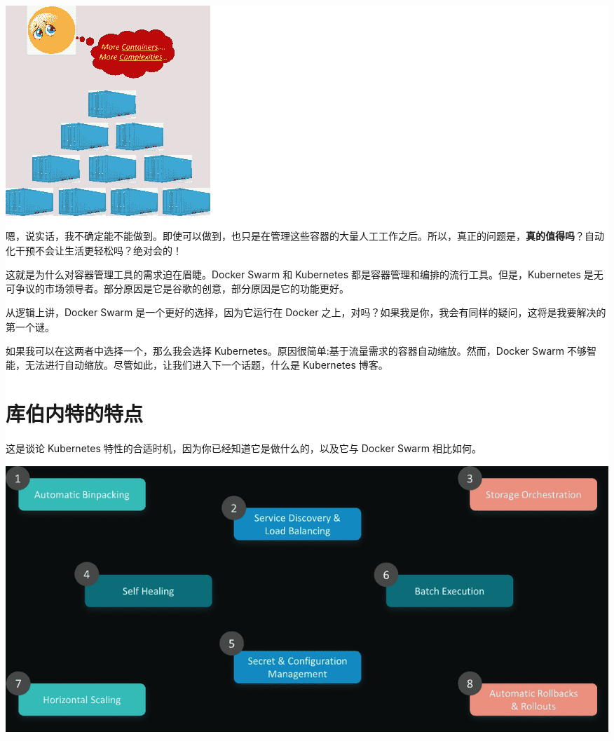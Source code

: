 ![](img/79dc204a1a07af46e04a7474c4037b17.png)

嗯，说实话，我不确定能不能做到。即使可以做到，也只是在管理这些容器的大量人工工作之后。所以，真正的问题是，**真的值得吗**？自动化干预不会让生活更轻松吗？绝对会的！

这就是为什么对容器管理工具的需求迫在眉睫。Docker Swarm 和 Kubernetes 都是容器管理和编排的流行工具。但是，Kubernetes 是无可争议的市场领导者。部分原因是它是谷歌的创意，部分原因是它的功能更好。

从逻辑上讲，Docker Swarm 是一个更好的选择，因为它运行在 Docker 之上，对吗？如果我是你，我会有同样的疑问，这将是我要解决的第一个谜。

如果我可以在这两者中选择一个，那么我会选择 Kubernetes。原因很简单:基于流量需求的容器自动缩放。然而，Docker Swarm 不够智能，无法进行自动缩放。尽管如此，让我们进入下一个话题，什么是 Kubernetes 博客。

# 库伯内特的特点

这是谈论 Kubernetes 特性的合适时机，因为你已经知道它是做什么的，以及它与 Docker Swarm 相比如何。

![](img/ae367a0f5c79863e05b719e6f3e3edd8.png)

